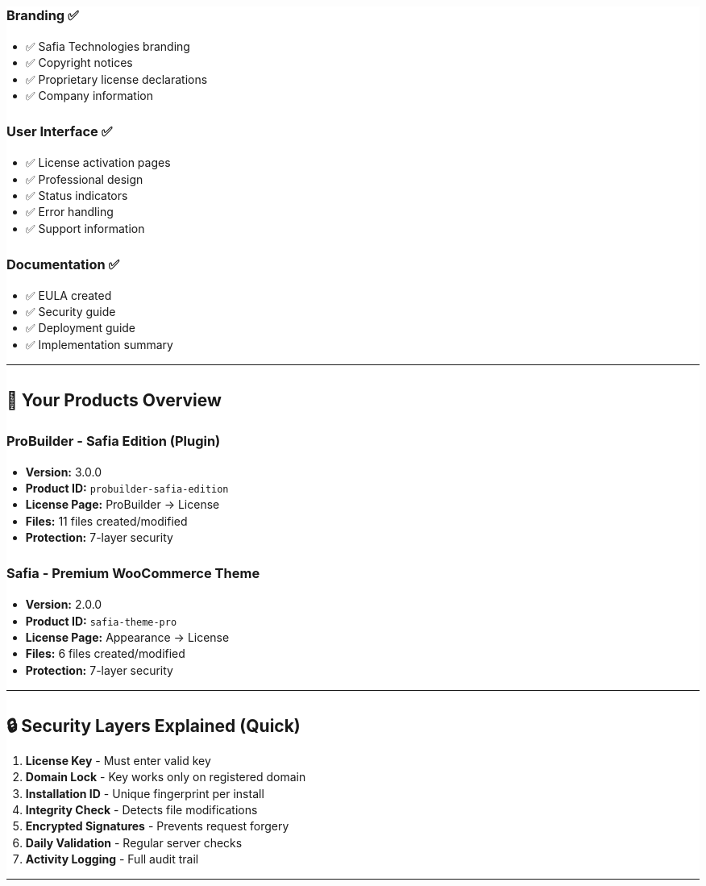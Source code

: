 ### Branding ✅
- ✅ Safia Technologies branding
- ✅ Copyright notices
- ✅ Proprietary license declarations
- ✅ Company information

### User Interface ✅
- ✅ License activation pages
- ✅ Professional design
- ✅ Status indicators
- ✅ Error handling
- ✅ Support information

### Documentation ✅
- ✅ EULA created
- ✅ Security guide
- ✅ Deployment guide
- ✅ Implementation summary

---

## 🎯 Your Products Overview

### ProBuilder - Safia Edition (Plugin)
- **Version:** 3.0.0
- **Product ID:** `probuilder-safia-edition`
- **License Page:** ProBuilder → License
- **Files:** 11 files created/modified
- **Protection:** 7-layer security

### Safia - Premium WooCommerce Theme
- **Version:** 2.0.0
- **Product ID:** `safia-theme-pro`
- **License Page:** Appearance → License
- **Files:** 6 files created/modified
- **Protection:** 7-layer security

---

## 🔒 Security Layers Explained (Quick)

1. **License Key** - Must enter valid key
2. **Domain Lock** - Key works only on registered domain
3. **Installation ID** - Unique fingerprint per install
4. **Integrity Check** - Detects file modifications
5. **Encrypted Signatures** - Prevents request forgery
6. **Daily Validation** - Regular server checks
7. **Activity Logging** - Full audit trail

---